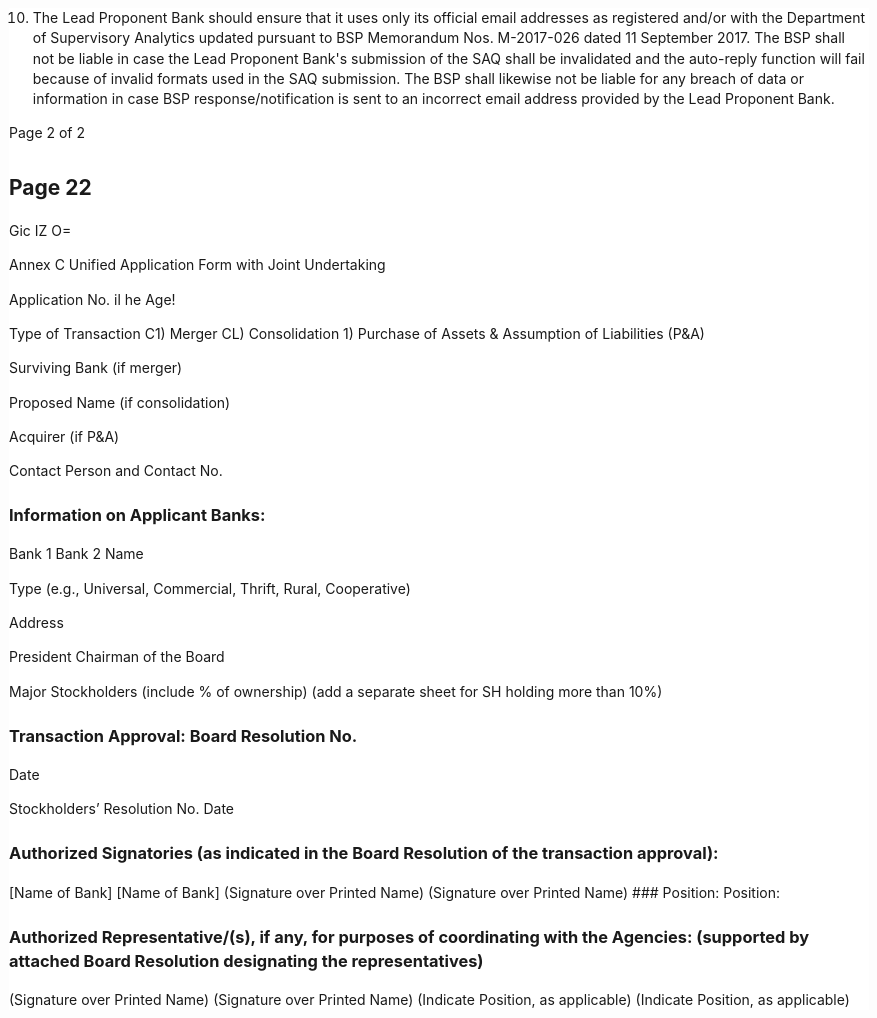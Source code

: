 10. The Lead Proponent Bank should ensure that it uses only its official email addresses as registered and/or with the Department of Supervisory Analytics updated pursuant to BSP Memorandum Nos. M-2017-026 dated 11 September 2017. The BSP shall not be liable in case the Lead Proponent Bank's submission of the SAQ shall be invalidated and the auto-reply function will fail because of invalid formats used in the SAQ submission. The BSP shall likewise not be liable for any breach of data or information in case BSP response/notification is sent to an incorrect email address provided by the Lead Proponent Bank.

Page 2 of 2

## Page 22

Gic IZ O=

Annex C Unified Application Form with Joint Undertaking

Application No. il he Age!

Type of Transaction C1) Merger CL) Consolidation 1) Purchase of Assets & Assumption of Liabilities (P&A)

Surviving Bank (if merger)

Proposed Name (if consolidation)

Acquirer (if P&A)

Contact Person and Contact No.

### Information on Applicant Banks:

Bank 1 Bank 2 Name

Type (e.g., Universal, Commercial, Thrift, Rural, Cooperative)

Address

President Chairman of the Board

Major Stockholders (include % of ownership) (add a separate sheet for SH holding more than 10%)

### Transaction Approval: Board Resolution No.

Date

Stockholders’ Resolution No. Date

### Authorized Signatories (as indicated in the Board Resolution of the transaction approval):

[Name of Bank] [Name of Bank] (Signature over Printed Name) (Signature over Printed Name) ### Position: Position:

### Authorized Representative/(s), if any, for purposes of coordinating with the Agencies: (supported by attached Board Resolution designating the representatives)

(Signature over Printed Name) (Signature over Printed Name) (Indicate Position, as applicable) (Indicate Position, as applicable)
